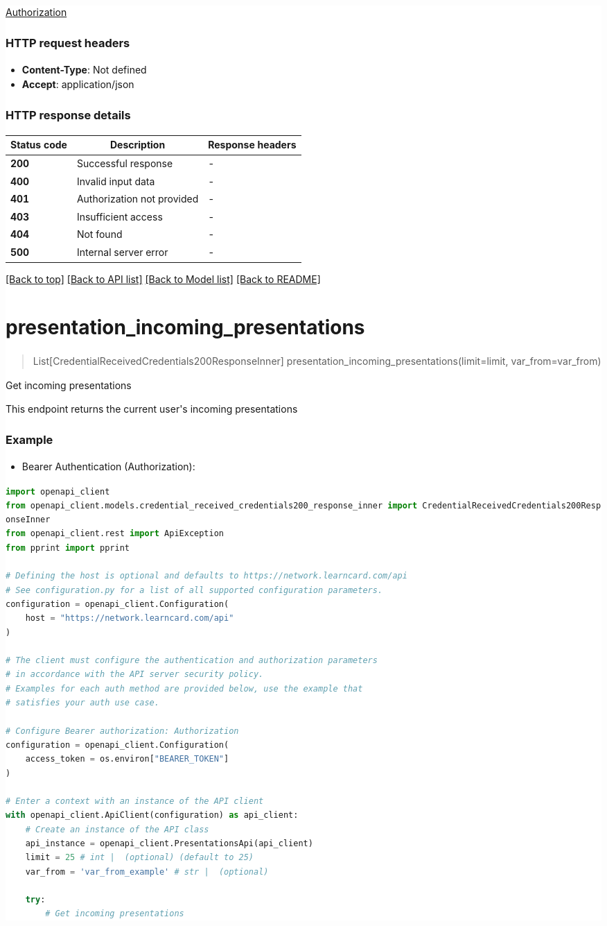 [Authorization](../README.md#Authorization)

### HTTP request headers

 - **Content-Type**: Not defined
 - **Accept**: application/json

### HTTP response details

| Status code | Description | Response headers |
|-------------|-------------|------------------|
**200** | Successful response |  -  |
**400** | Invalid input data |  -  |
**401** | Authorization not provided |  -  |
**403** | Insufficient access |  -  |
**404** | Not found |  -  |
**500** | Internal server error |  -  |

[[Back to top]](#) [[Back to API list]](../README.md#documentation-for-api-endpoints) [[Back to Model list]](../README.md#documentation-for-models) [[Back to README]](../README.md)

# **presentation_incoming_presentations**
> List[CredentialReceivedCredentials200ResponseInner] presentation_incoming_presentations(limit=limit, var_from=var_from)

Get incoming presentations

This endpoint returns the current user's incoming presentations

### Example

* Bearer Authentication (Authorization):

```python
import openapi_client
from openapi_client.models.credential_received_credentials200_response_inner import CredentialReceivedCredentials200ResponseInner
from openapi_client.rest import ApiException
from pprint import pprint

# Defining the host is optional and defaults to https://network.learncard.com/api
# See configuration.py for a list of all supported configuration parameters.
configuration = openapi_client.Configuration(
    host = "https://network.learncard.com/api"
)

# The client must configure the authentication and authorization parameters
# in accordance with the API server security policy.
# Examples for each auth method are provided below, use the example that
# satisfies your auth use case.

# Configure Bearer authorization: Authorization
configuration = openapi_client.Configuration(
    access_token = os.environ["BEARER_TOKEN"]
)

# Enter a context with an instance of the API client
with openapi_client.ApiClient(configuration) as api_client:
    # Create an instance of the API class
    api_instance = openapi_client.PresentationsApi(api_client)
    limit = 25 # int |  (optional) (default to 25)
    var_from = 'var_from_example' # str |  (optional)

    try:
        # Get incoming presentations
```